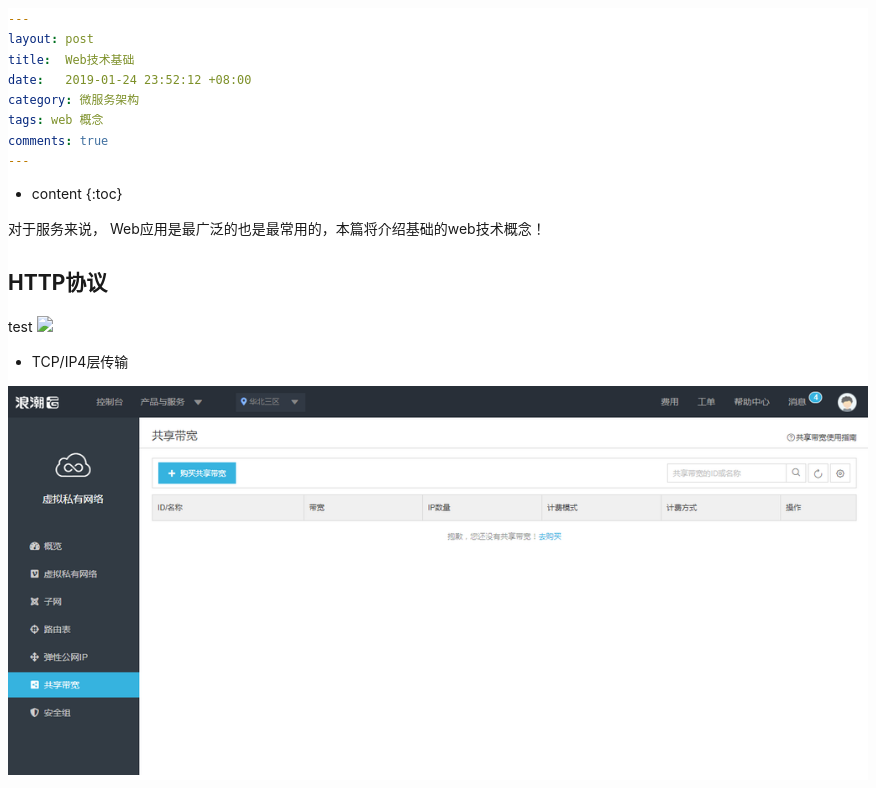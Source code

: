 ```yaml
---
layout: post
title:  Web技术基础
date:   2019-01-24 23:52:12 +08:00
category: 微服务架构
tags: web 概念
comments: true
---
```


* content
{:toc}

对于服务来说， Web应用是最广泛的也是最常用的，本篇将介绍基础的web技术概念！












## HTTP协议




test
![](http://git.inspur.com/cloud-doc/vpc-doc/blob/master/media/logo.png)

- TCP/IP4层传输

![](https://github.com/qiuyadongsite/qiuyadongsite.github.io/blob/master/slfimg/SBW_createSBW01.png)
